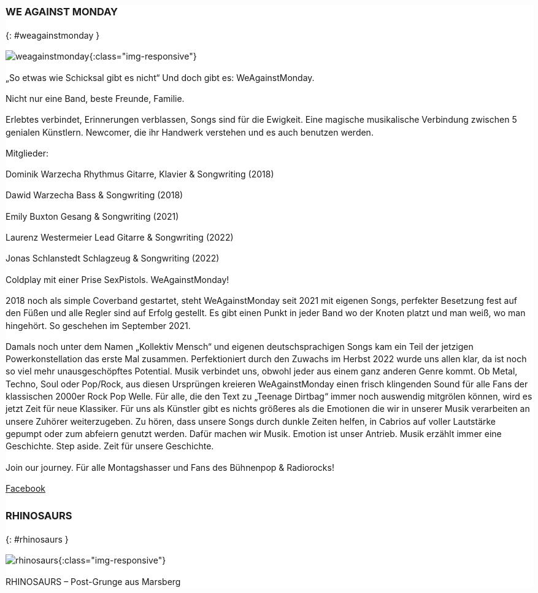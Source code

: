 ### WE AGAINST MONDAY

{: #weagainstmonday }

![weagainstmonday]( {{'/assets/images/2023/weagainstmonday.jpg'|relative_url}} ){:class="img-responsive"}

„So etwas wie Schicksal gibt es nicht“
Und doch gibt es: WeAgainstMonday.

Nicht nur eine Band, beste Freunde, Familie.

Erlebtes verbindet, Erinnerungen verblassen, Songs sind für die Ewigkeit.
Eine magische musikalische Verbindung zwischen 5 genialen Künstlern.
Newcomer, die ihr Handwerk verstehen und es auch benutzen werden.

Mitglieder:

Dominik Warzecha Rhythmus Gitarre, Klavier & Songwriting (2018)

Dawid Warzecha Bass & Songwriting (2018)

Emily Buxton Gesang & Songwriting (2021)

Laurenz Westermeier Lead Gitarre & Songwriting (2022)

Jonas Schlanstedt Schlagzeug & Songwriting (2022)

Coldplay mit einer Prise SexPistols. WeAgainstMonday!

2018 noch als simple Coverband gestartet, steht WeAgainstMonday seit 2021 mit eigenen Songs, perfekter Besetzung fest auf den Füßen und alle Regler sind auf Erfolg gestellt.
Es gibt einen Punkt in jeder Band wo der Knoten platzt und man weiß, wo man hingehört.
So geschehen im September 2021.

Damals noch unter dem Namen „Kollektiv Mensch“ und eigenen deutschsprachigen Songs kam ein Teil der jetzigen Powerkonstellation das erste Mal zusammen. Perfektioniert durch den Zuwachs im Herbst 2022 wurde uns allen klar, da ist noch so viel mehr unausgeschöpftes Potential. Musik verbindet uns, obwohl jeder aus einem ganz anderen Genre kommt. Ob Metal, Techno, Soul oder Pop/Rock, aus diesen Ursprüngen kreieren WeAgainstMonday einen frisch klingenden Sound für alle Fans der klassischen 2000er Rock Pop Welle. Für alle, die den Text zu „Teenage Dirtbag“ immer noch auswendig mitgrölen können, wird es jetzt Zeit für neue Klassiker.
Für uns als Künstler gibt es nichts größeres als die Emotionen die wir in unserer Musik verarbeiten an unsere Zuhörer weiterzugeben. Zu hören, dass unsere Songs durch dunkle Zeiten helfen, in Cabrios auf voller Lautstärke gepumpt oder zum abfeiern genutzt werden. Dafür machen wir Musik. Emotion ist unser Antrieb. Musik erzählt immer eine Geschichte. Step aside. Zeit für unsere Geschichte.

Join our journey. Für alle Montagshasser und Fans des Bühnenpop & Radiorocks!

[Facebook](https://m.facebook.com/100085912365473)

### RHINOSAURS

{: #rhinosaurs }

![rhinosaurs]( {{'/assets/images/2023/rhinosaurs.jpg'|relative_url}} ){:class="img-responsive"}

RHINOSAURS – Post-Grunge aus Marsberg
